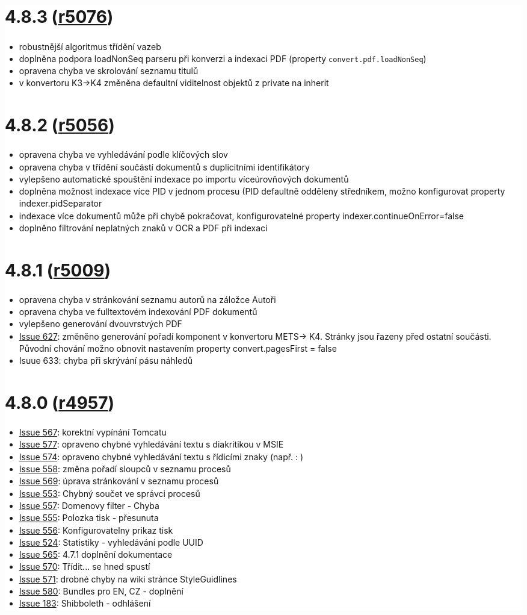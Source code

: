 # 4.8.3 ([r5076](https://code.google.com/p/kramerius/source/detail?r=5076)) #

  * robustnější algoritmus třídění vazeb
  * doplněna podpora loadNonSeq parseru při konverzi a indexaci PDF (property `convert.pdf.loadNonSeq`)
  * opravena chyba ve skrolování seznamu titulů
  * v konvertoru K3->K4 změněna defaultní viditelnost objektů z private na inherit

# 4.8.2 ([r5056](https://code.google.com/p/kramerius/source/detail?r=5056)) #

  * opravena chyba ve vyhledávání podle klíčových slov
  * opravena chyba v třídění součástí dokumentů s duplicitními identifikátory
  * vylepšeno automatické spouštění indexace po importu víceúrovňových dokumentů
  * doplněna možnost indexace více PID v jednom procesu (PID defaultně odděleny středníkem, možno konfigurovat property indexer.pidSeparator
  * indexace více dokumentů může při chybě pokračovat, konfigurovatelné property indexer.continueOnError=false
  * doplněno filtrování neplatných znaků v OCR a PDF při indexaci

# 4.8.1 ([r5009](https://code.google.com/p/kramerius/source/detail?r=5009)) #

  * opravena chyba v stránkování seznamu autorů na záložce Autoři
  * opravena chyba ve fulltextovém indexování PDF dokumentů
  * vylepšeno generování dvouvrstvých PDF
  * [Issue 627](https://code.google.com/p/kramerius/issues/detail?id=627): změněno generování pořadí komponent v konvertoru METS-> K4. Stránky jsou řazeny před ostatní součásti. Původní chování možno obnovit nastavením property convert.pagesFirst = false
  * Isuue 633: chyba při skrývání pásu náhledů

# 4.8.0 ([r4957](https://code.google.com/p/kramerius/source/detail?r=4957)) #

  * [Issue 567](https://code.google.com/p/kramerius/issues/detail?id=567): korektní vypínání Tomcatu
  * [Issue 577](https://code.google.com/p/kramerius/issues/detail?id=577): opraveno chybné vyhledávání textu s diakritikou v MSIE
  * [Issue 574](https://code.google.com/p/kramerius/issues/detail?id=574): opraveno chybné vyhledávání textu s řídicími znaky (např. : )
  * [Issue 558](https://code.google.com/p/kramerius/issues/detail?id=558): změna pořadí sloupců v seznamu procesů
  * [Issue 569](https://code.google.com/p/kramerius/issues/detail?id=569): úprava stránkování v seznamu procesů
  * [Issue 553](https://code.google.com/p/kramerius/issues/detail?id=553): Chybný součet ve správci procesů
  * [Issue 557](https://code.google.com/p/kramerius/issues/detail?id=557): Domenovy filter - Chyba
  * [Issue 555](https://code.google.com/p/kramerius/issues/detail?id=555): Polozka tisk - přesunuta
  * [Issue 556](https://code.google.com/p/kramerius/issues/detail?id=556): Konfigurovatelny prikaz tisk
  * [Issue 524](https://code.google.com/p/kramerius/issues/detail?id=524): Statistiky - vyhledávání podle UUID
  * [Issue 565](https://code.google.com/p/kramerius/issues/detail?id=565): 4.7.1 doplnění dokumentace
  * [Issue 570](https://code.google.com/p/kramerius/issues/detail?id=570): Třídit... se hned spustí
  * [Issue 571](https://code.google.com/p/kramerius/issues/detail?id=571): drobné chyby na wiki stránce StyleGuidlines
  * [Issue 580](https://code.google.com/p/kramerius/issues/detail?id=580): Bundles pro EN, CZ - doplnění
  * [Issue 183](https://code.google.com/p/kramerius/issues/detail?id=183): Shibboleth - odhlášení